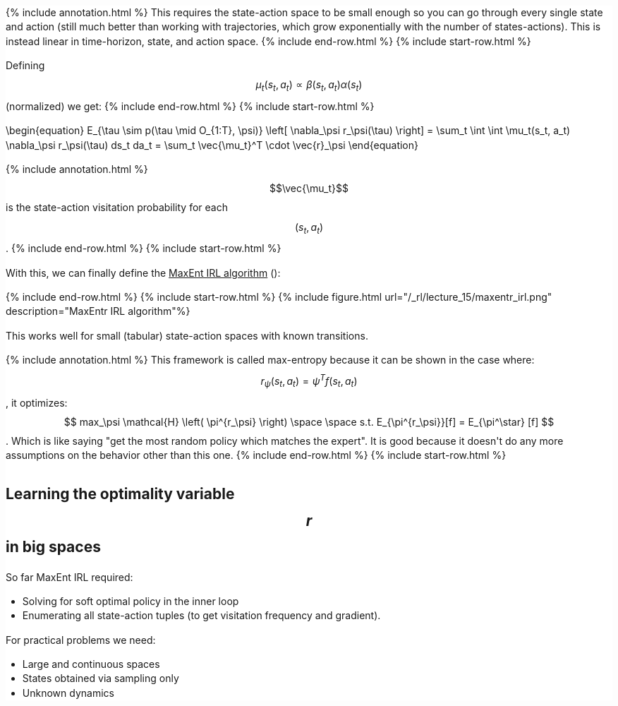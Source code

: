 {% include annotation.html %}
This requires the state-action space to be small enough so you can go through every single state and action (still much better than working with trajectories, which grow exponentially with the number of states-actions). This is instead linear in time-horizon, state, and action space.
{% include end-row.html %}
{% include start-row.html %}

Defining $$\mu_t(s_t, a_t) \propto \beta(s_t, a_t) \alpha(s_t)$$ (normalized) we get:
{% include end-row.html %}
{% include start-row.html %}

\begin{equation}
E_{\tau \sim p(\tau \mid O_{1:T}, \psi)} \left[ \nabla_\psi r_\psi(\tau) \right] = 
\sum_t \int \int
\mu_t(s_t, a_t) \nabla_\psi r_\psi(\tau)
ds_t da_t =
\sum_t  \vec{\mu_t}^T \cdot \vec{r}_\psi
\end{equation}

{% include annotation.html %}
$$\vec{\mu_t}$$ is the state-action visitation probability for each $$(s_t, a_t)$$.
{% include end-row.html %}
{% include start-row.html %}

With this, we can finally define the [MaxEnt IRL algorithm](https://www.aaai.org/Papers/AAAI/2008/AAAI08-227.pdf) ():

{% include end-row.html %}
{% include start-row.html %}
{% include figure.html url="/_rl/lecture_15/maxentr_irl.png" description="MaxEntr IRL algorithm"%}

This works well for small (tabular) state-action spaces with known transitions.

{% include annotation.html %}
This framework is called max-entropy because it can be shown in the case where: $$r_\psi (s_t, a_t) = \psi^T f(s_t, a_t)$$, it optimizes:
$$
max_\psi \mathcal{H} \left( \pi^{r_\psi} \right)
\space \space s.t.
E_{\pi^{r_\psi}}[f] = E_{\pi^\star} [f]
$$.
Which is like saying "get the most random policy which matches the expert". It is good because it doesn't do any more assumptions on the behavior other than this one.
{% include end-row.html %}
{% include start-row.html %}

## Learning the optimality variable $$r$$ in big spaces

So far MaxEnt IRL required:
- Solving for soft optimal policy in the inner loop
- Enumerating all state-action tuples (to get visitation frequency and gradient).

For practical problems we need:
- Large and continuous spaces
- States obtained via sampling only
- Unknown dynamics
